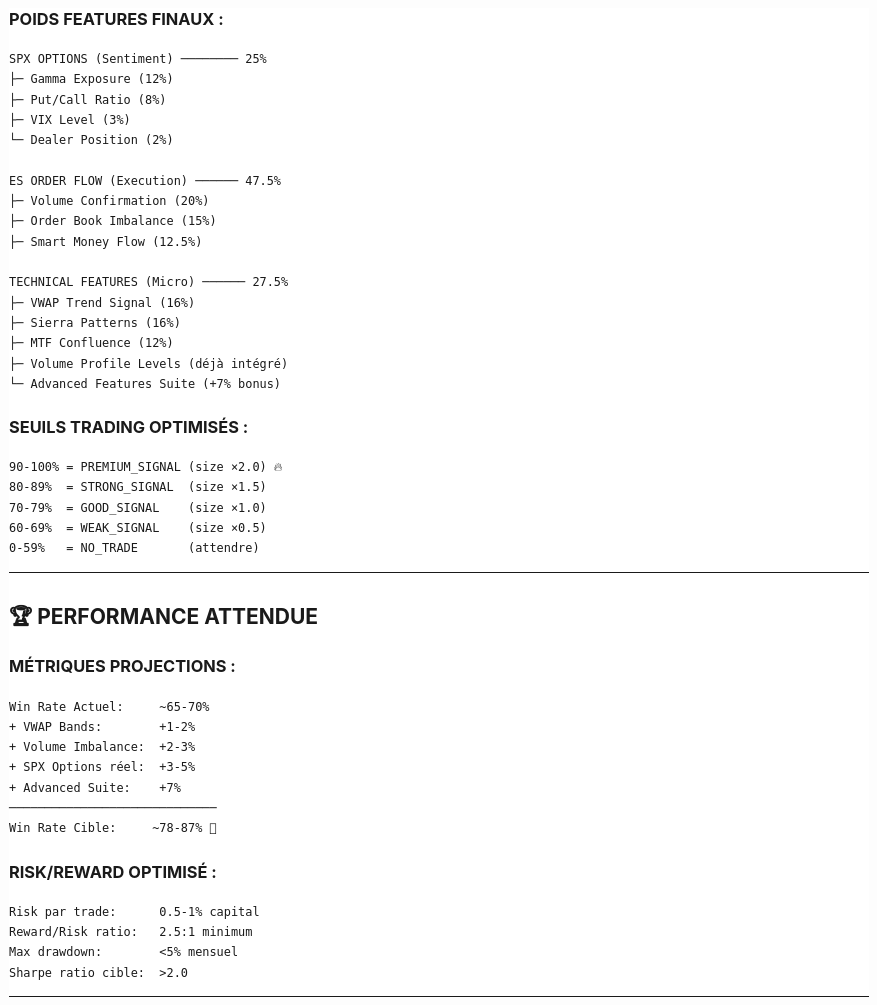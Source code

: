 ### **POIDS FEATURES FINAUX :**
```
SPX OPTIONS (Sentiment) ──────── 25%
├─ Gamma Exposure (12%)
├─ Put/Call Ratio (8%) 
├─ VIX Level (3%)
└─ Dealer Position (2%)

ES ORDER FLOW (Execution) ────── 47.5%
├─ Volume Confirmation (20%)
├─ Order Book Imbalance (15%)
├─ Smart Money Flow (12.5%)

TECHNICAL FEATURES (Micro) ────── 27.5%
├─ VWAP Trend Signal (16%)
├─ Sierra Patterns (16%) 
├─ MTF Confluence (12%)
├─ Volume Profile Levels (déjà intégré)
└─ Advanced Features Suite (+7% bonus)
```

### **SEUILS TRADING OPTIMISÉS :**
```
90-100% = PREMIUM_SIGNAL (size ×2.0) 🔥
80-89%  = STRONG_SIGNAL  (size ×1.5)  
70-79%  = GOOD_SIGNAL    (size ×1.0)
60-69%  = WEAK_SIGNAL    (size ×0.5)
0-59%   = NO_TRADE       (attendre)
```

---

## 🏆 **PERFORMANCE ATTENDUE**

### **MÉTRIQUES PROJECTIONS :**
```
Win Rate Actuel:     ~65-70%
+ VWAP Bands:        +1-2%
+ Volume Imbalance:  +2-3% 
+ SPX Options réel:  +3-5%
+ Advanced Suite:    +7%
─────────────────────────────
Win Rate Cible:     ~78-87% 🎯
```

### **RISK/REWARD OPTIMISÉ :**
```
Risk par trade:      0.5-1% capital
Reward/Risk ratio:   2.5:1 minimum
Max drawdown:        <5% mensuel
Sharpe ratio cible:  >2.0
```

---